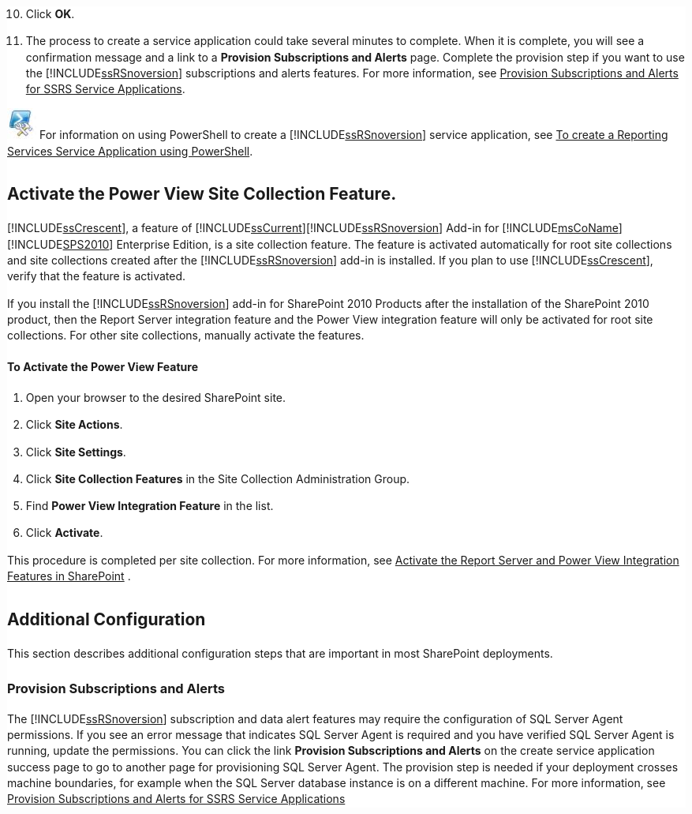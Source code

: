 10. Click **OK**.  
  
11. The process to create a service application could take several minutes to complete. When it is complete, you will see a confirmation message and a link to a **Provision Subscriptions and Alerts** page. Complete the provision step if you want to use the [!INCLUDE[ssRSnoversion](../../includes/ssrsnoversion-md.md)] subscriptions and alerts features. For more information, see [Provision Subscriptions and Alerts for SSRS Service Applications](../../reporting-services/install-windows/provision-subscriptions-and-alerts-for-ssrs-service-applications.md).  
  
 ![PowerShell related content](../../../2014/reporting-services/media/rs-powershellicon.jpg "PowerShell related content") For information on using PowerShell to create a [!INCLUDE[ssRSnoversion](../../includes/ssrsnoversion-md.md)] service application, see [To create a Reporting Services Service Application using PowerShell](../../../2014/reporting-services/reporting-services-sharepoint-service-and-service-applications.md#bkmk_powershell_create_ssrs_serviceapp).  
  

  
##  <a name="bkmk_powerview"></a> Activate the Power View Site Collection Feature.  
 [!INCLUDE[ssCrescent](../../includes/sscrescent-md.md)], a feature of [!INCLUDE[ssCurrent](../../includes/sscurrent-md.md)][!INCLUDE[ssRSnoversion](../../includes/ssrsnoversion-md.md)] Add-in for [!INCLUDE[msCoName](../../includes/msconame-md.md)][!INCLUDE[SPS2010](../../includes/sps2010-md.md)] Enterprise Edition, is a site collection feature. The feature is activated automatically for root site collections and site collections created after the [!INCLUDE[ssRSnoversion](../../includes/ssrsnoversion-md.md)] add-in is installed. If you plan to use [!INCLUDE[ssCrescent](../../includes/sscrescent-md.md)], verify that the feature is activated.  
  
 If you install the [!INCLUDE[ssRSnoversion](../../includes/ssrsnoversion-md.md)] add-in for SharePoint 2010 Products after the installation of the SharePoint 2010 product, then the Report Server integration feature and the Power View integration feature will only be activated for root site collections. For other site collections, manually activate the features.  
  
#### To Activate the Power View Feature  
  
1.  Open your browser to the desired SharePoint site.  
  
2.  Click **Site Actions**.  
  
3.  Click **Site Settings**.  
  
4.  Click **Site Collection Features** in the Site Collection Administration Group.  
  
5.  Find **Power View Integration Feature** in the list.  
  
6.  Click **Activate**.  
  
 This procedure is completed per site collection. For more information, see [Activate the Report Server and Power View Integration Features in SharePoint](../../reporting-services/activate-the-report-server-and-power-view-integration-features-in-sharepoint.md)  .  
  
##  <a name="bkmk_additional_config"></a> Additional Configuration  
 This section describes additional configuration steps that are important in most SharePoint deployments.  
  
###  <a name="bkmk_provision_agent"></a> Provision Subscriptions and Alerts  
 The [!INCLUDE[ssRSnoversion](../../includes/ssrsnoversion-md.md)] subscription and data alert features may require the configuration of SQL Server Agent permissions. If you see an error message that indicates SQL Server Agent is required and you have verified SQL Server Agent is running, update the permissions. You can click the link **Provision Subscriptions and Alerts** on the create service application success page to go to another page for provisioning SQL Server Agent. The provision step is needed if your deployment crosses machine boundaries, for example when the SQL Server database instance is on a different machine. For more information, see [Provision Subscriptions and Alerts for SSRS Service Applications](../../reporting-services/install-windows/provision-subscriptions-and-alerts-for-ssrs-service-applications.md)  
  